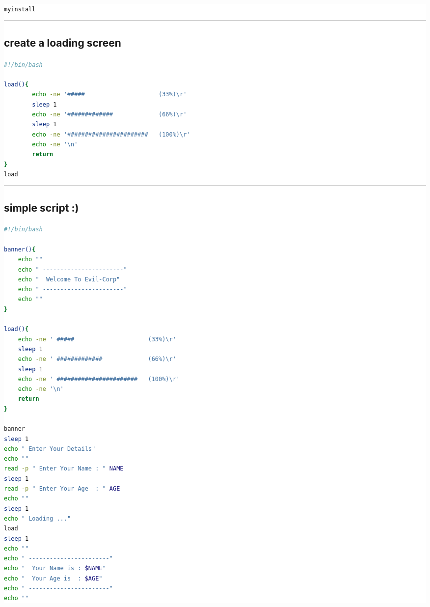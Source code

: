```bash
myinstall
``` 
---

## create a loading screen

```bash
#!/bin/bash

load(){
        echo -ne '#####                     (33%)\r'
        sleep 1
        echo -ne '#############             (66%)\r'
        sleep 1
        echo -ne '#######################   (100%)\r'
        echo -ne '\n'
        return
}
load
```
---

## simple script :)

```bash
#!/bin/bash

banner(){
    echo ""
    echo " -----------------------"
    echo "  Welcome To Evil-Corp"
    echo " -----------------------"
    echo ""
}

load(){
    echo -ne ' #####                     (33%)\r'
    sleep 1
    echo -ne ' #############             (66%)\r'
    sleep 1
    echo -ne ' #######################   (100%)\r'
    echo -ne '\n'
    return
}

banner
sleep 1
echo " Enter Your Details"
echo ""
read -p " Enter Your Name : " NAME
sleep 1
read -p " Enter Your Age  : " AGE
echo ""
sleep 1
echo " Loading ..."
load
sleep 1
echo ""
echo " -----------------------"
echo "  Your Name is : $NAME"
echo "  Your Age is  : $AGE"
echo " -----------------------"
echo ""
```